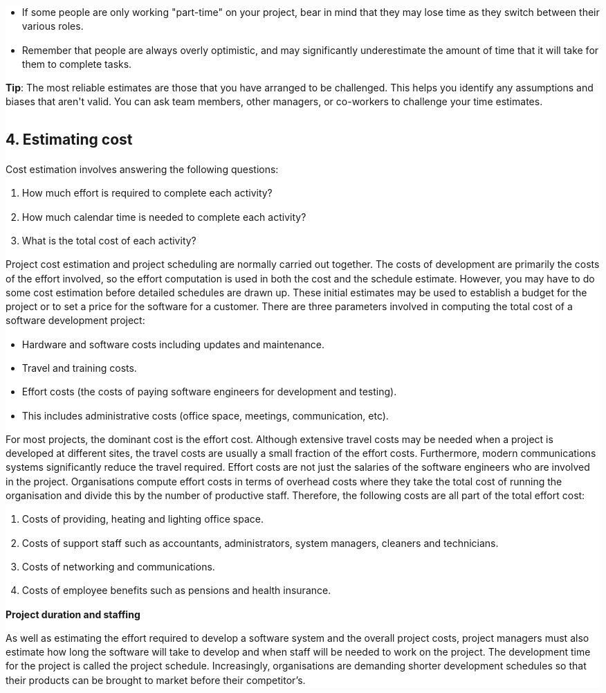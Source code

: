  - If some people are only working "part-time" on your project, bear in mind that they may lose time as they switch between their various roles.

 - Remember that people are always overly optimistic, and may significantly underestimate the amount of time that it will take for them to complete tasks.

 
**Tip**: The most reliable estimates are those that you have arranged to be challenged. This helps you identify any assumptions and biases that aren't valid. You can ask team members, other managers, or co-workers to challenge your time estimates.

## 4. Estimating cost

Cost estimation involves answering the following questions:


1. How much effort is required to complete each activity?

2. How much calendar time is needed to complete each activity?

3. What is the total cost of each activity?

Project cost estimation and project scheduling are normally carried out together. The costs of development are primarily the costs of the effort involved, so the effort computation is used in both the cost and the schedule estimate. However, you may have to do some cost estimation before detailed schedules are drawn up. These initial estimates may be used to establish a budget for the project or to set a price for the software for a customer. There are three parameters involved in computing the total cost of a software development project:

 - Hardware and software costs including updates and maintenance.

 - Travel and training costs.

 - Effort costs (the costs of paying software engineers for development and testing).

  - This includes administrative costs (office space, meetings, communication, etc).

For most projects, the dominant cost is the effort cost. Although extensive travel costs may be needed when a project is developed at different sites, the travel costs are usually a small fraction of the effort costs. Furthermore, modern communications systems significantly reduce the travel required. Effort costs are not just the salaries of the software engineers who are involved in the project. Organisations compute effort costs in terms of overhead costs where they take the total cost of running the organisation and divide this by the number of productive staff. Therefore, the following costs are all part of the total effort cost:

1. Costs of providing, heating and lighting office space.

2. Costs of support staff such as accountants, administrators, system managers, cleaners and technicians.

3. Costs of networking and communications.

4. Costs of employee benefits such as pensions and health insurance.


**Project duration and staffing**


As well as estimating the effort required to develop a software system and the overall project costs, project managers must also estimate how long the software will take to develop and when staff will be needed to work on the project. The development time for the project is called the project schedule. Increasingly, organisations are demanding shorter development schedules so that their products can be brought to market before their competitor’s.
